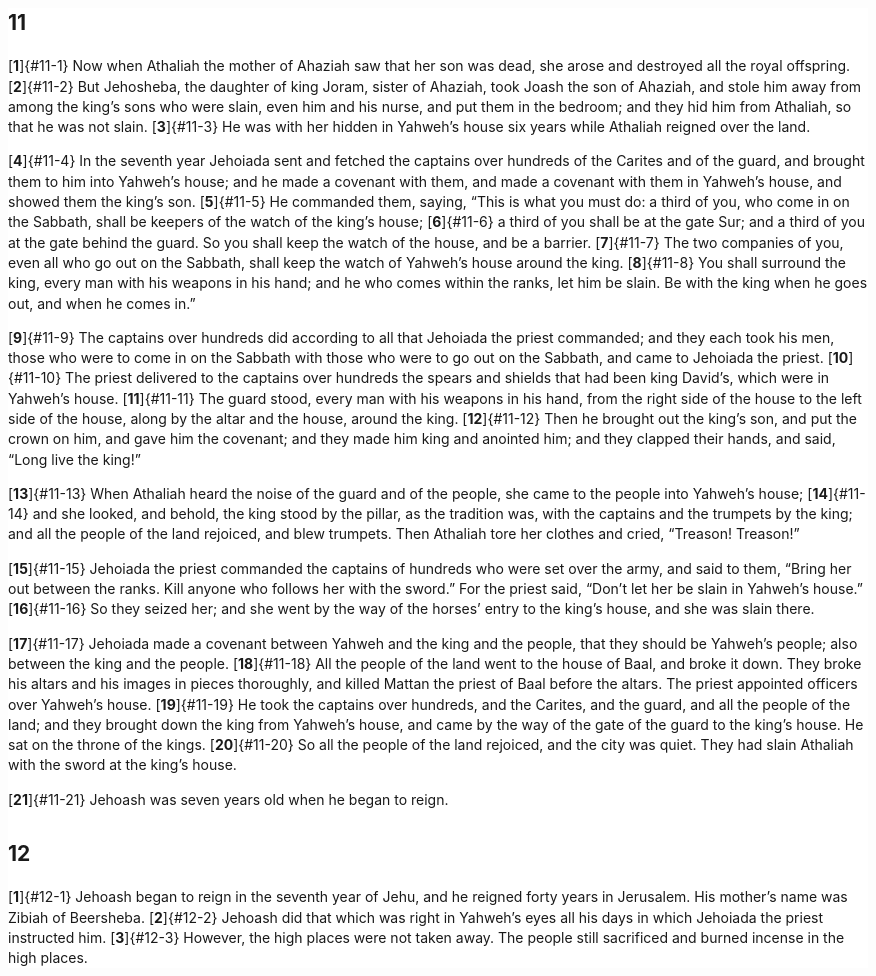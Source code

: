 ## 11 
[**1**]{#11-1} Now when Athaliah the mother of Ahaziah saw that her son was dead, she arose and destroyed all the royal offspring. [**2**]{#11-2} But Jehosheba, the daughter of king Joram, sister of Ahaziah, took Joash the son of Ahaziah, and stole him away from among the king’s sons who were slain, even him and his nurse, and put them in the bedroom; and they hid him from Athaliah, so that he was not slain. [**3**]{#11-3} He was with her hidden in Yahweh’s house six years while Athaliah reigned over the land. 

[**4**]{#11-4} In the seventh year Jehoiada sent and fetched the captains over hundreds of the Carites and of the guard, and brought them to him into Yahweh’s house; and he made a covenant with them, and made a covenant with them in Yahweh’s house, and showed them the king’s son. [**5**]{#11-5} He commanded them, saying, “This is what you must do: a third of you, who come in on the Sabbath, shall be keepers of the watch of the king’s house; [**6**]{#11-6} a third of you shall be at the gate Sur; and a third of you at the gate behind the guard. So you shall keep the watch of the house, and be a barrier. [**7**]{#11-7} The two companies of you, even all who go out on the Sabbath, shall keep the watch of Yahweh’s house around the king. [**8**]{#11-8} You shall surround the king, every man with his weapons in his hand; and he who comes within the ranks, let him be slain. Be with the king when he goes out, and when he comes in.” 

[**9**]{#11-9} The captains over hundreds did according to all that Jehoiada the priest commanded; and they each took his men, those who were to come in on the Sabbath with those who were to go out on the Sabbath, and came to Jehoiada the priest. [**10**]{#11-10} The priest delivered to the captains over hundreds the spears and shields that had been king David’s, which were in Yahweh’s house. [**11**]{#11-11} The guard stood, every man with his weapons in his hand, from the right side of the house to the left side of the house, along by the altar and the house, around the king. [**12**]{#11-12} Then he brought out the king’s son, and put the crown on him, and gave him the covenant; and they made him king and anointed him; and they clapped their hands, and said, “Long live the king!” 

[**13**]{#11-13} When Athaliah heard the noise of the guard and of the people, she came to the people into Yahweh’s house; [**14**]{#11-14} and she looked, and behold, the king stood by the pillar, as the tradition was, with the captains and the trumpets by the king; and all the people of the land rejoiced, and blew trumpets. Then Athaliah tore her clothes and cried, “Treason! Treason!” 

[**15**]{#11-15} Jehoiada the priest commanded the captains of hundreds who were set over the army, and said to them, “Bring her out between the ranks. Kill anyone who follows her with the sword.” For the priest said, “Don’t let her be slain in Yahweh’s house.” [**16**]{#11-16} So they seized her; and she went by the way of the horses’ entry to the king’s house, and she was slain there. 

[**17**]{#11-17} Jehoiada made a covenant between Yahweh and the king and the people, that they should be Yahweh’s people; also between the king and the people. [**18**]{#11-18} All the people of the land went to the house of Baal, and broke it down. They broke his altars and his images in pieces thoroughly, and killed Mattan the priest of Baal before the altars. The priest appointed officers over Yahweh’s house. [**19**]{#11-19} He took the captains over hundreds, and the Carites, and the guard, and all the people of the land; and they brought down the king from Yahweh’s house, and came by the way of the gate of the guard to the king’s house. He sat on the throne of the kings. [**20**]{#11-20} So all the people of the land rejoiced, and the city was quiet. They had slain Athaliah with the sword at the king’s house. 

[**21**]{#11-21} Jehoash was seven years old when he began to reign. 

## 12 
[**1**]{#12-1} Jehoash began to reign in the seventh year of Jehu, and he reigned forty years in Jerusalem. His mother’s name was Zibiah of Beersheba. [**2**]{#12-2} Jehoash did that which was right in Yahweh’s eyes all his days in which Jehoiada the priest instructed him. [**3**]{#12-3} However, the high places were not taken away. The people still sacrificed and burned incense in the high places. 
